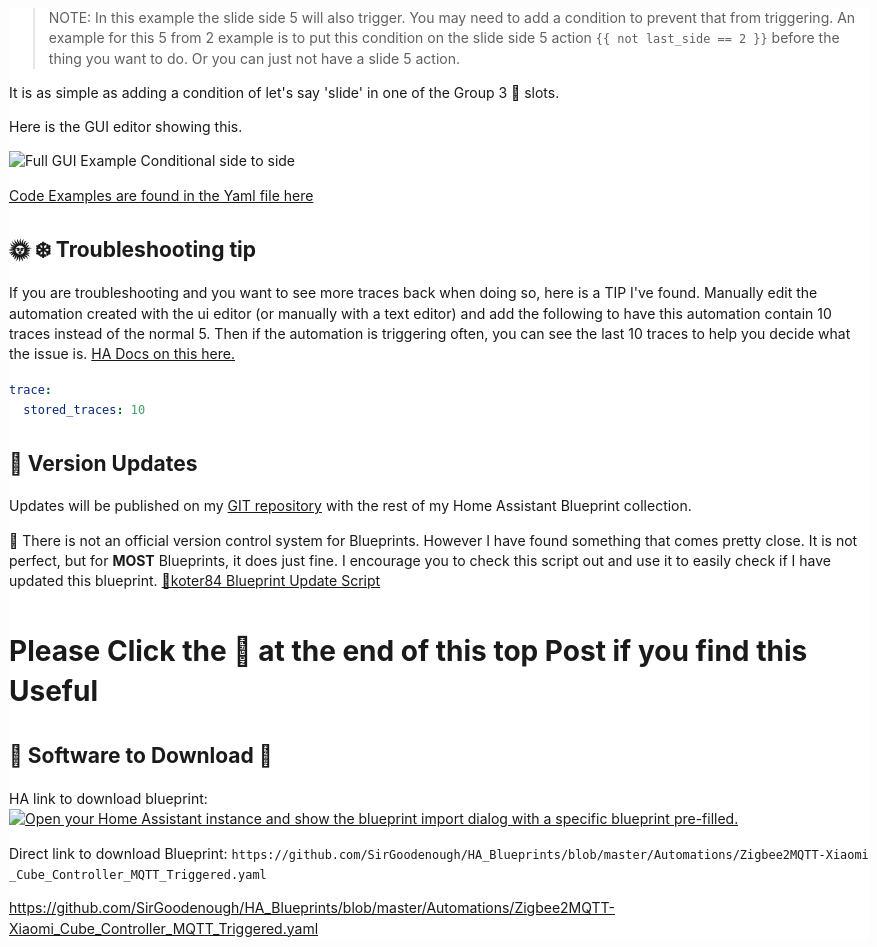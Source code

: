 > NOTE: In this example the slide side 5 will also trigger. You may need to add a condition to prevent that from triggering. An example for this 5 from 2 example is to put this condition on the slide side 5 action ```{{ not last_side == 2 }}``` before the thing you want to do. Or you can just not have a slide 5 action.

It is as simple as adding a condition of let's say 'slide' in one of the Group 3 🍐 slots.

Here is the GUI editor showing this.

![Full GUI Example Conditional side to side](https://github.com/SirGoodenough/HA_Blueprints/blob/master/images/conditionalSide2Side.png?raw=true "Full GUI Example conditional side to side")

[Code Examples are found in the Yaml file here](https://github.com/SirGoodenough/HA_Blueprints/blob/master/Samples/Cube_Secret_Additional_commands_SAMPLE.yaml)

## 🌞 ❄️ Troubleshooting tip

If you are troubleshooting and you want to see more traces back when doing so, here is a TIP I've found.
Manually edit the automation created with the ui editor (or manually with a text editor) and add the following to have this automation contain 10 traces instead of the normal 5. Then if the automation is triggering often, you can see the last 10 traces to help you decide what the issue is.
[HA Docs on this here.](https://www.home-assistant.io/docs/automation/troubleshooting/#traces)

```yaml
trace:
  stored_traces: 10
```

## 📩 **Version Updates**

Updates will be published on my [GIT repository](https://github.com/SirGoodenough/HA_Blueprints) with the rest of my Home Assistant Blueprint collection.

📩 There is not an official version control system for Blueprints. However I have found something that comes pretty close. It is not perfect, but for **MOST** Blueprints, it does just fine. I encourage you to check this script out and use it to easily check if I have updated this blueprint. [🔗koter84 Blueprint Update Script ](https://github.com/koter84/HomeAssistant_Blueprints_Update/)

# Please Click the 🧡 at the end of this top Post if you find this Useful

## 📲 **Software to Download** 💾

HA link to download blueprint: [![Open your Home Assistant instance and show the blueprint import dialog with a specific blueprint pre-filled.](https://my.home-assistant.io/badges/blueprint_import.svg)](https://my.home-assistant.io/redirect/blueprint_import/?blueprint_url=https://github.com/SirGoodenough/HA_Blueprints/blob/master/Automations/Zigbee2MQTT-Xiaomi_Cube_Controller_MQTT_Triggered.yaml)

Direct link to download Blueprint: ```https://github.com/SirGoodenough/HA_Blueprints/blob/master/Automations/Zigbee2MQTT-Xiaomi_Cube_Controller_MQTT_Triggered.yaml```

https://github.com/SirGoodenough/HA_Blueprints/blob/master/Automations/Zigbee2MQTT-Xiaomi_Cube_Controller_MQTT_Triggered.yaml
